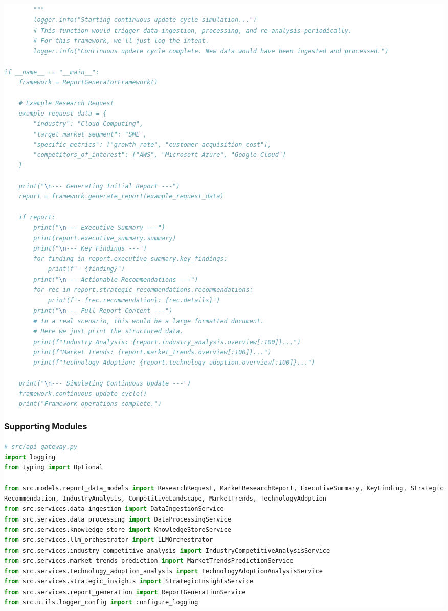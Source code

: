 ```python
        """
        logger.info("Starting continuous update cycle simulation...")
        # This function would trigger data ingestion, processing, and re-analysis periodically.
        # For this framework, we'll just log the intent.
        logger.info("Continuous update cycle complete. New data would have been ingested and processed.")

if __name__ == "__main__":
    framework = ReportGeneratorFramework()

    # Example Research Request
    example_request_data = {
        "industry": "Cloud Computing",
        "target_market_segment": "SME",
        "specific_metrics": ["growth_rate", "customer_acquisition_cost"],
        "competitors_of_interest": ["AWS", "Microsoft Azure", "Google Cloud"]
    }

    print("\n--- Generating Initial Report ---")
    report = framework.generate_report(example_request_data)

    if report:
        print("\n--- Executive Summary ---")
        print(report.executive_summary.summary)
        print("\n--- Key Findings ---")
        for finding in report.executive_summary.key_findings:
            print(f"- {finding}")
        print("\n--- Actionable Recommendations ---")
        for rec in report.strategic_recommendations.recommendations:
            print(f"- {rec.recommendation}: {rec.details}")
        print("\n--- Full Report Content ---")
        # In a real scenario, this would be a large formatted document.
        # Here we just print the structured data.
        print(f"Industry Analysis: {report.industry_analysis.overview[:100]}...")
        print(f"Market Trends: {report.market_trends.overview[:100]}...")
        print(f"Technology Adoption: {report.technology_adoption.overview[:100]}...")

    print("\n--- Simulating Continuous Update ---")
    framework.continuous_update_cycle()
    print("Framework operations complete.")

```

### Supporting Modules

```python
# src/api_gateway.py
import logging
from typing import Optional

from src.models.report_data_models import ResearchRequest, MarketResearchReport, ExecutiveSummary, KeyFinding, StrategicRecommendation, IndustryAnalysis, CompetitiveLandscape, MarketTrends, TechnologyAdoption
from src.services.data_ingestion import DataIngestionService
from src.services.data_processing import DataProcessingService
from src.services.knowledge_store import KnowledgeStoreService
from src.services.llm_orchestrator import LLMOrchestrator
from src.services.industry_competitive_analysis import IndustryCompetitiveAnalysisService
from src.services.market_trends_prediction import MarketTrendsPredictionService
from src.services.technology_adoption_analysis import TechnologyAdoptionAnalysisService
from src.services.strategic_insights import StrategicInsightsService
from src.services.report_generation import ReportGenerationService
from src.utils.logger_config import configure_logging
```
